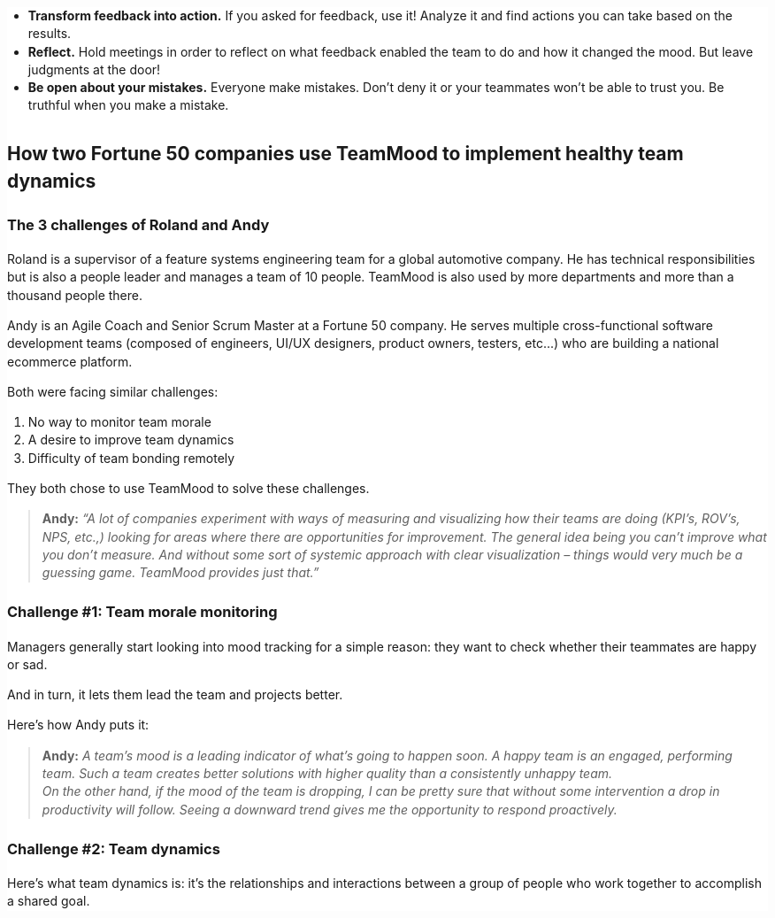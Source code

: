 - **Transform feedback into action.** If you asked for feedback, use it! Analyze it and find actions you can take based on the results.
- **Reflect.** Hold meetings in order to reflect on what feedback enabled the team to do and how it changed the mood. But leave judgments at the door!
- **Be open about your mistakes.** Everyone make mistakes. Don’t deny it or your teammates won’t be able to trust you. Be truthful when you make a mistake.

## How two Fortune 50 companies use TeamMood to implement healthy team dynamics

### The 3 challenges of Roland and Andy

Roland is a supervisor of a feature systems engineering team for a global automotive company. He has technical responsibilities but is also a people leader and manages a team of 10 people. TeamMood is also used by more departments and more than a thousand people there.

Andy is an Agile Coach and Senior Scrum Master at a Fortune 50 company. He serves multiple cross-functional software development teams (composed of engineers, UI/UX designers, product owners, testers, etc...) who are building a national ecommerce platform.

Both were facing similar challenges:

1. No way to monitor team morale
2. A desire to improve team dynamics
3. Difficulty of team bonding remotely

They both chose to use TeamMood to solve these challenges.

> **Andy:** *“A lot of companies experiment with ways of measuring and visualizing how their teams are doing (KPI’s, ROV’s, NPS, etc.,) looking for areas where there are opportunities for improvement. The general idea being you can’t improve what you don’t measure. And without some sort of systemic approach with clear visualization – things would very much be a guessing game. TeamMood provides just that.”*
> 

### Challenge #1: Team morale monitoring

Managers generally start looking into mood tracking for a simple reason: they want to check whether their teammates are happy or sad.

And in turn, it lets them lead the team and projects better.

Here’s how Andy puts it:

> **Andy:** *A team’s mood is a leading indicator of what’s going to happen soon. A happy team is an engaged, performing team. Such a team creates better solutions with higher quality than a consistently unhappy team.<br/>
> On the other hand, if the mood of the team is dropping, I can be pretty sure that without some intervention a drop in productivity will follow. Seeing a downward trend gives me the opportunity to respond proactively.*
> 

### Challenge #2: Team dynamics

Here’s what team dynamics is: it’s the relationships and interactions between a group of people who work together to accomplish a shared goal.
